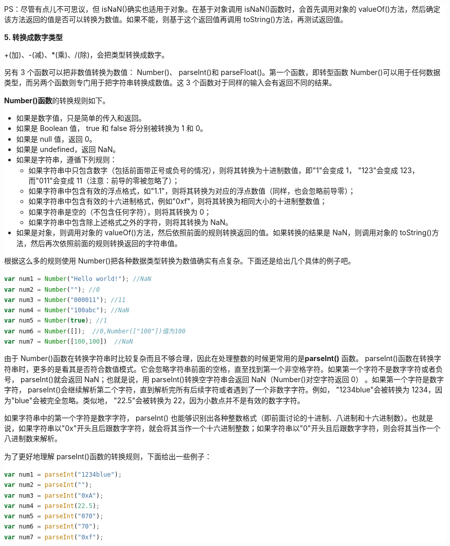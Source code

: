 PS：尽管有点儿不可思议，但 isNaN()确实也适用于对象。在基于对象调用 isNaN()函数时，会首先调用对象的 valueOf()方法，然后确定该方法返回的值是否可以转换为数值。如果不能，则基于这个返回值再调用 toString()方法，再测试返回值。

**5. 转换成数字类型** 

 +(加)、-(减)、*(乘)、/(除)，会把类型转换成数字。

另有 3 个函数可以把非数值转换为数值： Number()、 parseInt()和 parseFloat()。第一个函数，即转型函数 Number()可以用于任何数据类型，而另两个函数则专门用于把字符串转换成数值。这 3 个函数对于同样的输入会有返回不同的结果。



**Number()函数**的转换规则如下。

- 如果是数字值，只是简单的传入和返回。
- 如果是 Boolean 值， true 和 false 将分别被转换为 1 和 0。
- 如果是 null 值，返回 0。
- 如果是 undefined，返回 NaN。
- 如果是字符串，遵循下列规则：
  - 如果字符串中只包含数字（包括前面带正号或负号的情况），则将其转换为十进制数值，即"1"会变成 1， "123"会变成 123，而"011"会变成 11（注意：前导的零被忽略了）；
  - 如果字符串中包含有效的浮点格式，如"1.1"，则将其转换为对应的浮点数值（同样，也会忽略前导零）；
  - 如果字符串中包含有效的十六进制格式，例如"0xf"，则将其转换为相同大小的十进制整数值；
  - 如果字符串是空的（不包含任何字符），则将其转换为 0；
  - 如果字符串中包含除上述格式之外的字符，则将其转换为 NaN。
- 如果是对象，则调用对象的 valueOf()方法，然后依照前面的规则转换返回的值。如果转换的结果是 NaN，则调用对象的 toString()方法，然后再次依照前面的规则转换返回的字符串值。

根据这么多的规则使用 Number()把各种数据类型转换为数值确实有点复杂。下面还是给出几个具体的例子吧。

```js
var num1 = Number("Hello world!"); //NaN
var num2 = Number(""); //0
var num3 = Number("000011"); //11
var num4 = Number("100abc"); //NaN
var num5 = Number(true); //1
var num6 = Number([]);  //0,Number(["100"])值为100
var num7 = Number([100,100])  //NaN
```

由于 Number()函数在转换字符串时比较复杂而且不够合理，因此在处理整数的时候更常用的是**parseInt()** 函数。 parseInt()函数在转换字符串时，更多的是看其是否符合数值模式。它会忽略字符串前面的空格，直至找到第一个非空格字符。如果第一个字符不是数字字符或者负号， parseInt()就会返回 NaN；也就是说，用 parseInt()转换空字符串会返回 NaN（Number()对空字符返回 0） 。如果第一个字符是数字字符， parseInt()会继续解析第二个字符，直到解析完所有后续字符或者遇到了一个非数字字符。例如， "1234blue"会被转换为 1234，因为"blue"会被完全忽略。类似地， "22.5"会被转换为 22，因为小数点并不是有效的数字字符。

如果字符串中的第一个字符是数字字符， parseInt() 也能够识别出各种整数格式（即前面讨论的十进制、八进制和十六进制数）。也就是说，如果字符串以"0x"开头且后跟数字字符，就会将其当作一个十六进制整数；如果字符串以"0"开头且后跟数字字符，则会将其当作一个八进制数来解析。

为了更好地理解 parseInt()函数的转换规则，下面给出一些例子：

```js
var num1 = parseInt("1234blue"); 
var num2 = parseInt("");
var num3 = parseInt("0xA"); 
var num4 = parseInt(22.5); 
var num5 = parseInt("070"); 
var num6 = parseInt("70"); 
var num7 = parseInt("0xf"); 

```
